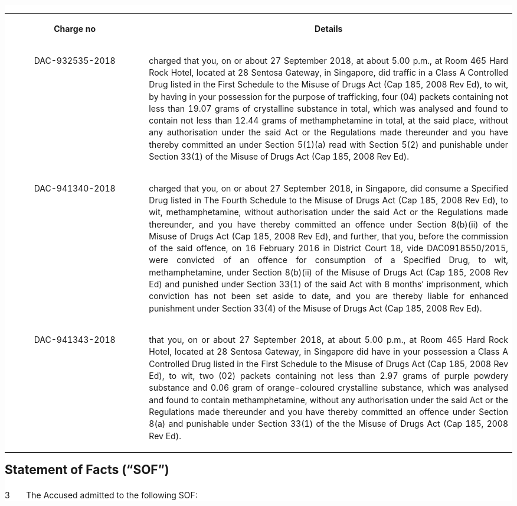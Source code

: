 <table align="left" cellpadding="0" cellspacing="0" class="Judg-2-tblr" frame="all" pgwide="1"><colgroup><col width="27.6%"> <col width="72.4%"> </colgroup><tbody><tr><td align="left" class="br" rowspan="1" valign="top"><p align="center" class="Table-Para-1"><b>Charge no</b></p></td><td align="left" class="b" rowspan="1" valign="top"><p align="center" class="Table-Para-1"><b>Details</b></p></td></tr><tr><td align="left" class="br" rowspan="1" valign="middle"><p align="center" class="Table-Para-1">DAC-932535-2018</p></td><td align="left" class="b" rowspan="1" valign="middle"><p align="justify" class="Table-Para-1">charged that you, on or about 27 September 2018, at about 5.00 p.m., at Room 465 Hard Rock Hotel, located at 28 Sentosa Gateway, in Singapore, did traffic in a Class A Controlled Drug listed in the First Schedule to the Misuse of Drugs Act (Cap 185, 2008 Rev Ed), to wit, by having in your possession for the purpose of trafficking, four (04) packets containing not less than 19.07 grams of crystalline substance in total, which was analysed and found to contain not less than 12.44 grams of methamphetamine in total, at the said place, without any authorisation under the said Act or the Regulations made thereunder and you have thereby committed an under Section 5(1)(a) read with Section 5(2) and punishable under Section 33(1) of the Misuse of Drugs Act (Cap 185, 2008 Rev Ed).</p></td></tr><tr><td align="left" class="br" rowspan="1" valign="middle"><p align="center" class="Table-Para-1">DAC-941340-2018</p></td><td align="left" class="b" rowspan="1" valign="middle"><p align="justify" class="Table-Para-1">charged that you, on or about 27 September 2018, in Singapore, did consume a Specified Drug listed in The Fourth Schedule to the Misuse of Drugs Act (Cap 185, 2008 Rev Ed), to wit, methamphetamine, without authorisation under the said Act or the Regulations made thereunder, and you have thereby committed an offence under Section 8(b)(ii) of the Misuse of Drugs Act (Cap 185, 2008 Rev Ed), and further, that you, before the commission of the said offence, on 16 February 2016 in District Court 18, vide DAC0918550/2015, were convicted of an offence for consumption of a Specified Drug, to wit, methamphetamine, under Section 8(b)(ii) of the Misuse of Drugs Act (Cap 185, 2008 Rev Ed) and punished under Section 33(1) of the said Act with 8 months’ imprisonment, which conviction has not been set aside to date, and you are thereby liable for enhanced punishment under Section 33(4) of the Misuse of Drugs Act (Cap 185, 2008 Rev Ed).</p></td></tr><tr><td align="left" class="r" rowspan="1" valign="middle"><p align="center" class="Table-Para-1">DAC-941343-2018</p></td><td align="left" class="" rowspan="1" valign="middle"><p align="justify" class="Table-Para-1">that you, on or about 27 September 2018, at about 5.00 p.m., at Room 465 Hard Rock Hotel, located at 28 Sentosa Gateway, in Singapore did have in your possession a Class A Controlled Drug listed in the First Schedule to the Misuse of Drugs Act (Cap 185, 2008 Rev Ed), to wit, two (02) packets containing not less than 2.97 grams of purple powdery substance and 0.06 gram of orange-coloured crystalline substance, which was analysed and found to contain methamphetamine, without any authorisation under the said Act or the Regulations made thereunder and you have thereby committed an offence under Section 8(a) and punishable under Section 33(1) of the the Misuse of Drugs Act (Cap 185, 2008 Rev Ed).</p></td></tr></tbody></table>

  
  

## Statement of Facts (“SOF”)

3       The Accused admitted to the following SOF:
